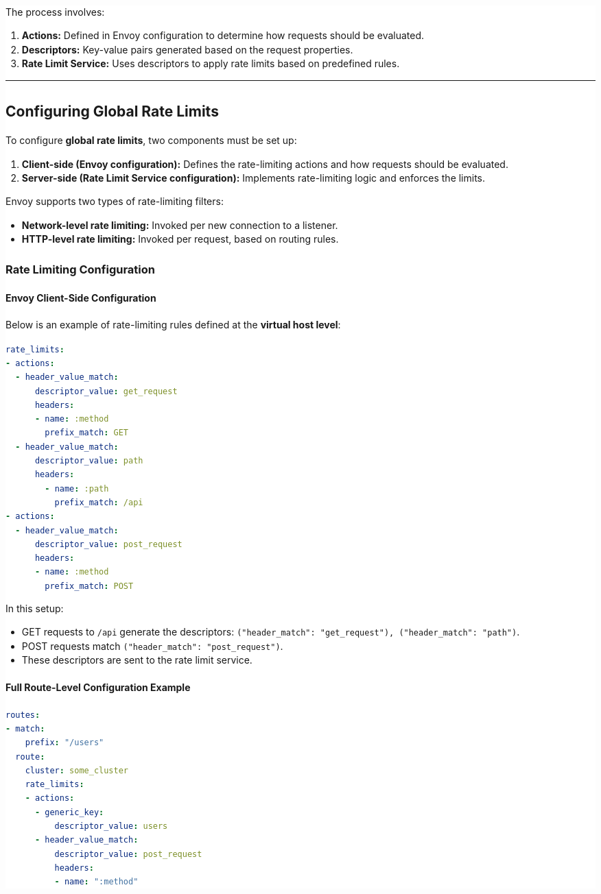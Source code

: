 The process involves:
1. **Actions:** Defined in Envoy configuration to determine how requests should be evaluated.
2. **Descriptors:** Key-value pairs generated based on the request properties.
3. **Rate Limit Service:** Uses descriptors to apply rate limits based on predefined rules.

---
## Configuring Global Rate Limits
To configure **global rate limits**, two components must be set up:

1. **Client-side (Envoy configuration):** Defines the rate-limiting actions and how requests should be evaluated.
2. **Server-side (Rate Limit Service configuration):** Implements rate-limiting logic and enforces the limits.

Envoy supports two types of rate-limiting filters:
- **Network-level rate limiting:** Invoked per new connection to a listener.
- **HTTP-level rate limiting:** Invoked per request, based on routing rules.

### Rate Limiting Configuration

#### **Envoy Client-Side Configuration**
Below is an example of rate-limiting rules defined at the **virtual host level**:
```yaml
rate_limits:
- actions:
  - header_value_match:
      descriptor_value: get_request
      headers:
      - name: :method
        prefix_match: GET
  - header_value_match:
      descriptor_value: path
      headers:
        - name: :path
          prefix_match: /api
- actions:
  - header_value_match:
      descriptor_value: post_request
      headers:
      - name: :method
        prefix_match: POST
```

In this setup:
- GET requests to `/api` generate the descriptors: `("header_match": "get_request"), ("header_match": "path")`.
- POST requests match `("header_match": "post_request")`.
- These descriptors are sent to the rate limit service.

#### **Full Route-Level Configuration Example**
```yaml
routes:
- match:
    prefix: "/users"
  route:
    cluster: some_cluster
    rate_limits:
    - actions:
      - generic_key:
          descriptor_value: users
      - header_value_match:
          descriptor_value: post_request
          headers:
          - name: ":method"
```
